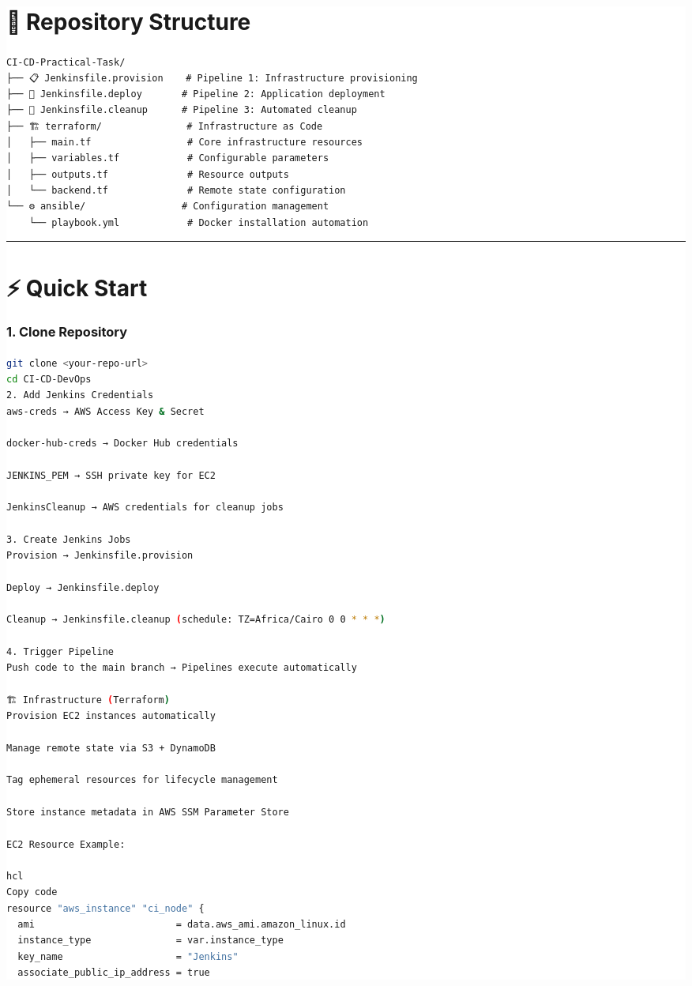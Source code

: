 
# 📂 Repository Structure

```
CI-CD-Practical-Task/
├── 📋 Jenkinsfile.provision    # Pipeline 1: Infrastructure provisioning
├── 🚀 Jenkinsfile.deploy       # Pipeline 2: Application deployment  
├── 🧹 Jenkinsfile.cleanup      # Pipeline 3: Automated cleanup
├── 🏗️ terraform/               # Infrastructure as Code
│   ├── main.tf                 # Core infrastructure resources
│   ├── variables.tf            # Configurable parameters
│   ├── outputs.tf              # Resource outputs
│   └── backend.tf              # Remote state configuration
└── ⚙️ ansible/                 # Configuration management
    └── playbook.yml            # Docker installation automation
```

---

# ⚡ Quick Start

### 1. Clone Repository
```bash
git clone <your-repo-url>
cd CI-CD-DevOps
2. Add Jenkins Credentials
aws-creds → AWS Access Key & Secret

docker-hub-creds → Docker Hub credentials

JENKINS_PEM → SSH private key for EC2

JenkinsCleanup → AWS credentials for cleanup jobs

3. Create Jenkins Jobs
Provision → Jenkinsfile.provision

Deploy → Jenkinsfile.deploy

Cleanup → Jenkinsfile.cleanup (schedule: TZ=Africa/Cairo 0 0 * * *)

4. Trigger Pipeline
Push code to the main branch → Pipelines execute automatically

🏗️ Infrastructure (Terraform)
Provision EC2 instances automatically

Manage remote state via S3 + DynamoDB

Tag ephemeral resources for lifecycle management

Store instance metadata in AWS SSM Parameter Store

EC2 Resource Example:

hcl
Copy code
resource "aws_instance" "ci_node" {
  ami                         = data.aws_ami.amazon_linux.id
  instance_type               = var.instance_type
  key_name                    = "Jenkins"
  associate_public_ip_address = true
```